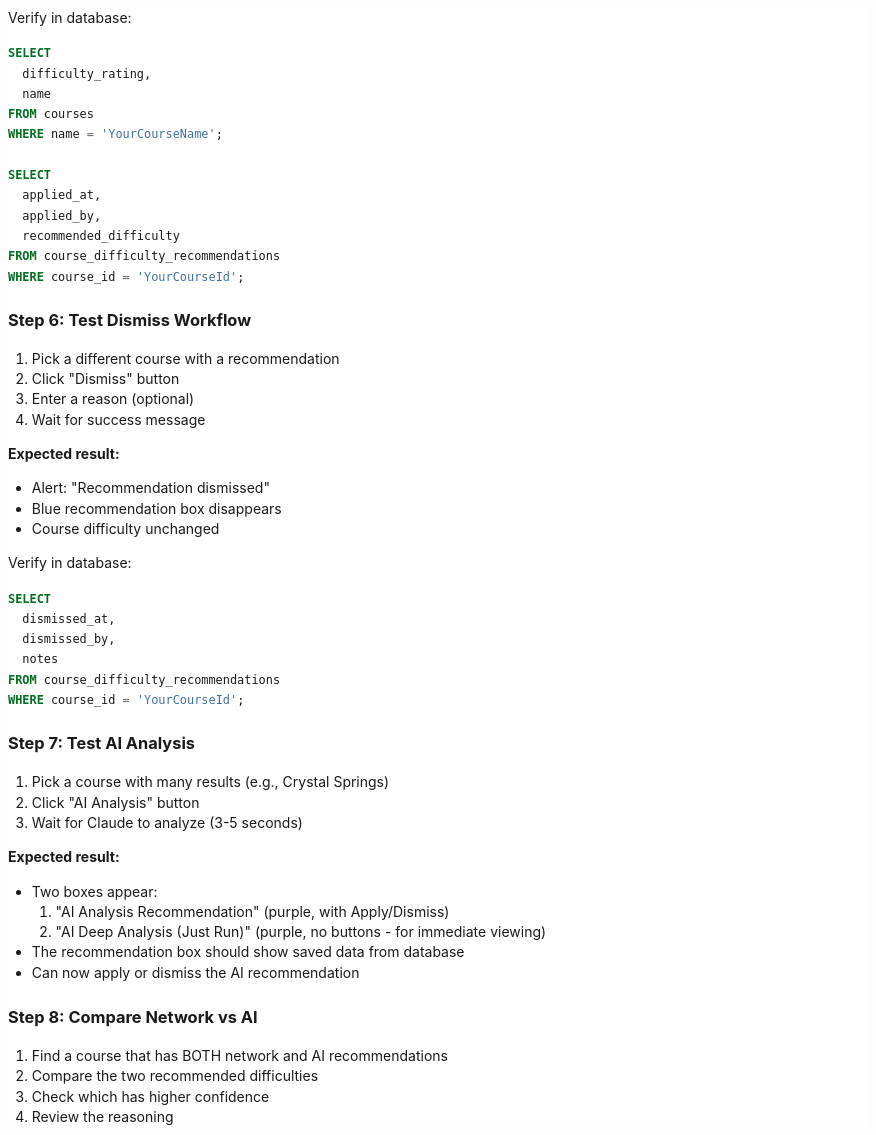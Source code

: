 Verify in database:
```sql
SELECT
  difficulty_rating,
  name
FROM courses
WHERE name = 'YourCourseName';

SELECT
  applied_at,
  applied_by,
  recommended_difficulty
FROM course_difficulty_recommendations
WHERE course_id = 'YourCourseId';
```

### Step 6: Test Dismiss Workflow

1. Pick a different course with a recommendation
2. Click "Dismiss" button
3. Enter a reason (optional)
4. Wait for success message

**Expected result:**
- Alert: "Recommendation dismissed"
- Blue recommendation box disappears
- Course difficulty unchanged

Verify in database:
```sql
SELECT
  dismissed_at,
  dismissed_by,
  notes
FROM course_difficulty_recommendations
WHERE course_id = 'YourCourseId';
```

### Step 7: Test AI Analysis

1. Pick a course with many results (e.g., Crystal Springs)
2. Click "AI Analysis" button
3. Wait for Claude to analyze (3-5 seconds)

**Expected result:**
- Two boxes appear:
  1. "AI Analysis Recommendation" (purple, with Apply/Dismiss)
  2. "AI Deep Analysis (Just Run)" (purple, no buttons - for immediate viewing)
- The recommendation box should show saved data from database
- Can now apply or dismiss the AI recommendation

### Step 8: Compare Network vs AI

1. Find a course that has BOTH network and AI recommendations
2. Compare the two recommended difficulties
3. Check which has higher confidence
4. Review the reasoning
